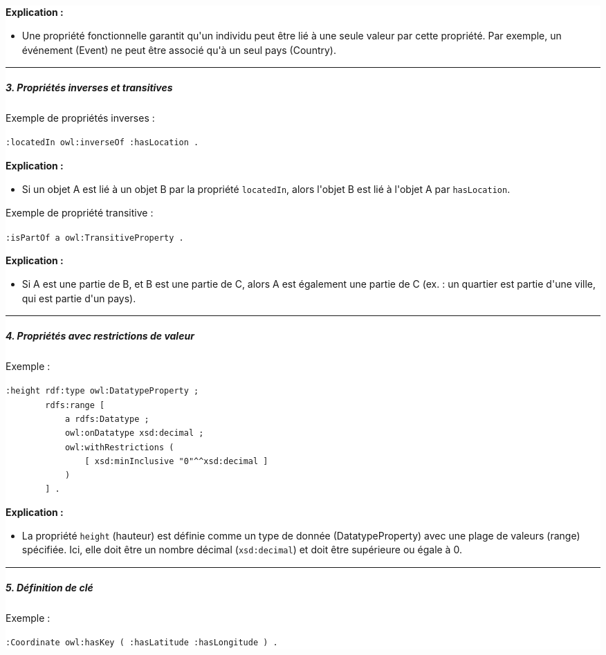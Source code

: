 **Explication :**
- Une propriété fonctionnelle garantit qu'un individu peut être lié à une seule valeur par cette propriété. Par exemple, un événement (Event) ne peut être associé qu'à un seul pays (Country).

---

##### 3. Propriétés inverses et transitives

Exemple de propriétés inverses :

```ttl
:locatedIn owl:inverseOf :hasLocation .
```

**Explication :**
- Si un objet A est lié à un objet B par la propriété `locatedIn`, alors l'objet B est lié à l'objet A par `hasLocation`.

Exemple de propriété transitive :

```ttl
:isPartOf a owl:TransitiveProperty .
```

**Explication :**
- Si A est une partie de B, et B est une partie de C, alors A est également une partie de C (ex. : un quartier est partie d'une ville, qui est partie d'un pays).

---

##### 4. Propriétés avec restrictions de valeur

Exemple :

```ttl
:height rdf:type owl:DatatypeProperty ;  
        rdfs:range [  
            a rdfs:Datatype ;  
            owl:onDatatype xsd:decimal ;  
            owl:withRestrictions (  
                [ xsd:minInclusive "0"^^xsd:decimal ]  
            )  
        ] .  
```

**Explication :**
- La propriété `height` (hauteur) est définie comme un type de donnée (DatatypeProperty) avec une plage de valeurs (range) spécifiée. Ici, elle doit être un nombre décimal (`xsd:decimal`) et doit être supérieure ou égale à 0.

---

##### 5. Définition de clé

Exemple :

```ttl
:Coordinate owl:hasKey ( :hasLatitude :hasLongitude ) .
```
